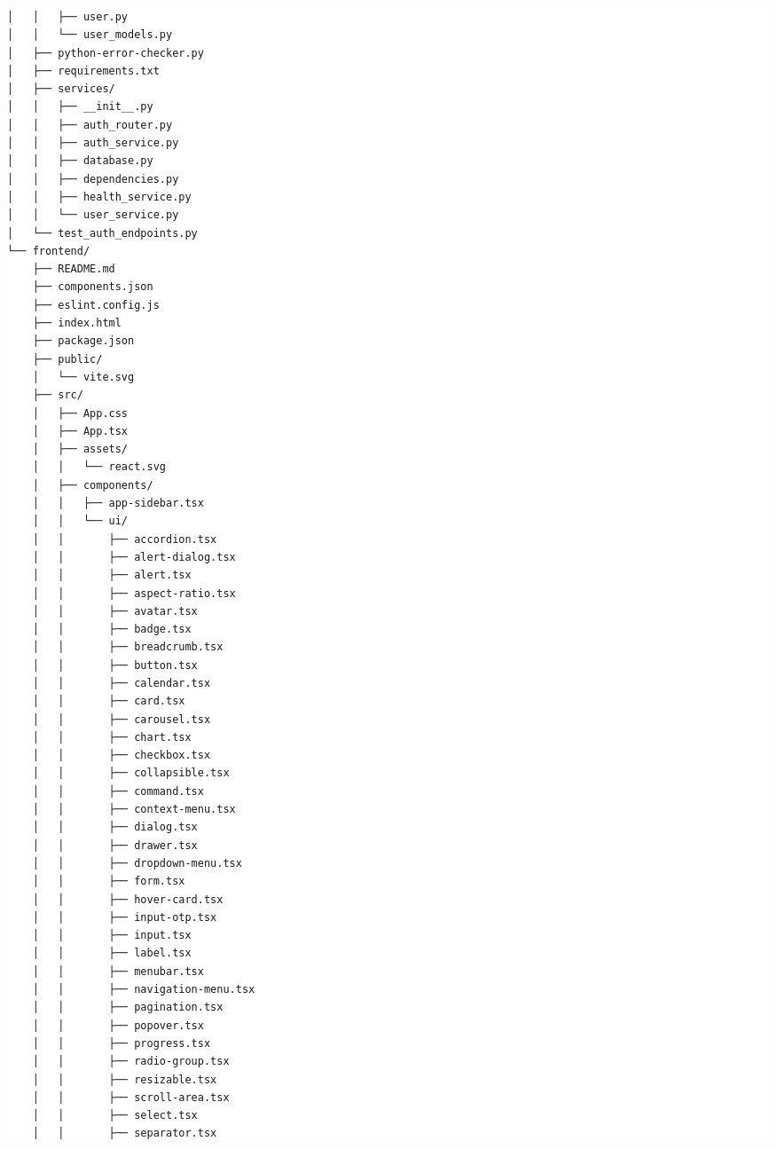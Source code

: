 ```
│   │   ├── user.py
│   │   └── user_models.py
│   ├── python-error-checker.py
│   ├── requirements.txt
│   ├── services/
│   │   ├── __init__.py
│   │   ├── auth_router.py
│   │   ├── auth_service.py
│   │   ├── database.py
│   │   ├── dependencies.py
│   │   ├── health_service.py
│   │   └── user_service.py
│   └── test_auth_endpoints.py
└── frontend/
    ├── README.md
    ├── components.json
    ├── eslint.config.js
    ├── index.html
    ├── package.json
    ├── public/
    │   └── vite.svg
    ├── src/
    │   ├── App.css
    │   ├── App.tsx
    │   ├── assets/
    │   │   └── react.svg
    │   ├── components/
    │   │   ├── app-sidebar.tsx
    │   │   └── ui/
    │   │       ├── accordion.tsx
    │   │       ├── alert-dialog.tsx
    │   │       ├── alert.tsx
    │   │       ├── aspect-ratio.tsx
    │   │       ├── avatar.tsx
    │   │       ├── badge.tsx
    │   │       ├── breadcrumb.tsx
    │   │       ├── button.tsx
    │   │       ├── calendar.tsx
    │   │       ├── card.tsx
    │   │       ├── carousel.tsx
    │   │       ├── chart.tsx
    │   │       ├── checkbox.tsx
    │   │       ├── collapsible.tsx
    │   │       ├── command.tsx
    │   │       ├── context-menu.tsx
    │   │       ├── dialog.tsx
    │   │       ├── drawer.tsx
    │   │       ├── dropdown-menu.tsx
    │   │       ├── form.tsx
    │   │       ├── hover-card.tsx
    │   │       ├── input-otp.tsx
    │   │       ├── input.tsx
    │   │       ├── label.tsx
    │   │       ├── menubar.tsx
    │   │       ├── navigation-menu.tsx
    │   │       ├── pagination.tsx
    │   │       ├── popover.tsx
    │   │       ├── progress.tsx
    │   │       ├── radio-group.tsx
    │   │       ├── resizable.tsx
    │   │       ├── scroll-area.tsx
    │   │       ├── select.tsx
    │   │       ├── separator.tsx
```